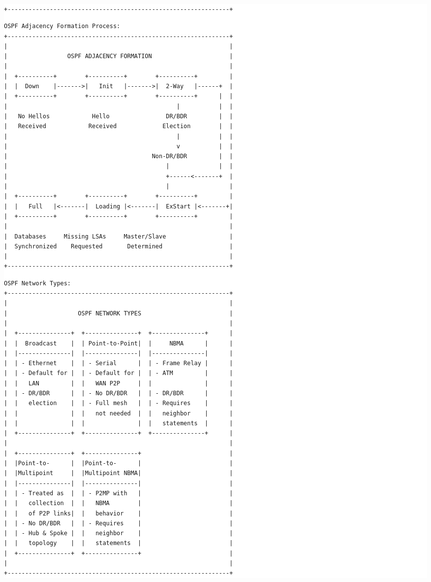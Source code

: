 ```
+---------------------------------------------------------------+
```

```
OSPF Adjacency Formation Process:
+---------------------------------------------------------------+
|                                                               |
|                 OSPF ADJACENCY FORMATION                      |
|                                                               |
|  +----------+        +----------+        +----------+         |
|  |  Down    |------->|   Init   |------->|  2-Way   |------+  |
|  +----------+        +----------+        +----------+      |  |
|                                                |           |  |
|   No Hellos            Hello                DR/BDR         |  |
|   Received            Received             Election        |  |
|                                                |           |  |
|                                                v           |  |
|                                         Non-DR/BDR         |  |
|                                             |              |  |
|                                             +------<-------+  |
|                                             |                 |
|  +----------+        +----------+        +----------+         |
|  |   Full   |<-------|  Loading |<-------|  ExStart |<-------+|
|  +----------+        +----------+        +----------+         |
|                                                               |
|  Databases     Missing LSAs     Master/Slave                  |
|  Synchronized    Requested       Determined                   |
|                                                               |
+---------------------------------------------------------------+
```

```
OSPF Network Types:
+---------------------------------------------------------------+
|                                                               |
|                    OSPF NETWORK TYPES                         |
|                                                               |
|  +---------------+  +---------------+  +---------------+      |
|  |  Broadcast    |  | Point-to-Point|  |     NBMA      |      |
|  |---------------|  |---------------|  |---------------|      |
|  | - Ethernet    |  | - Serial      |  | - Frame Relay |      |
|  | - Default for |  | - Default for |  | - ATM         |      |
|  |   LAN         |  |   WAN P2P     |  |               |      |
|  | - DR/BDR      |  | - No DR/BDR   |  | - DR/BDR      |      |
|  |   election    |  | - Full mesh   |  | - Requires    |      |
|  |               |  |   not needed  |  |   neighbor    |      |
|  |               |  |               |  |   statements  |      |
|  +---------------+  +---------------+  +---------------+      |
|                                                               |
|  +---------------+  +---------------+                         |
|  |Point-to-      |  |Point-to-      |                         |
|  |Multipoint     |  |Multipoint NBMA|                         |
|  |---------------|  |---------------|                         |
|  | - Treated as  |  | - P2MP with   |                         |
|  |   collection  |  |   NBMA        |                         |
|  |   of P2P links|  |   behavior    |                         |
|  | - No DR/BDR   |  | - Requires    |                         |
|  | - Hub & Spoke |  |   neighbor    |                         |
|  |   topology    |  |   statements  |                         |
|  +---------------+  +---------------+                         |
|                                                               |
+---------------------------------------------------------------+
```
